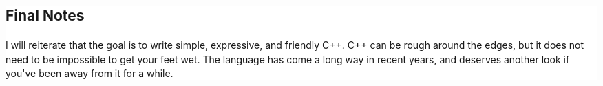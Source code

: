 
## Final Notes

I will reiterate that the goal is to write simple, expressive, and friendly C++. C++ can be rough around the edges, but it does not need to be impossible to get your feet wet. The language has come a long way in recent years, and deserves another look if you've been away from it for a while.

